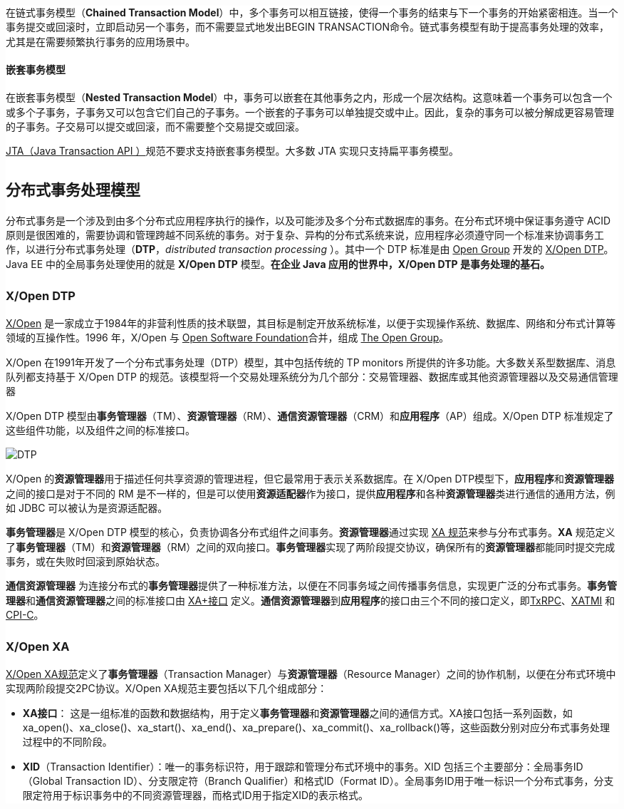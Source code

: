 在链式事务模型（**Chained Transaction Model**）中，多个事务可以相互链接，使得一个事务的结束与下一个事务的开始紧密相连。当一个事务提交或回滚时，立即启动另一个事务，而不需要显式地发出BEGIN TRANSACTION命令。链式事务模型有助于提高事务处理的效率，尤其是在需要频繁执行事务的应用场景中。

#### 嵌套事务模型

在嵌套事务模型（**Nested Transaction Model**）中，事务可以嵌套在其他事务之内，形成一个层次结构。这意味着一个事务可以包含一个或多个子事务，子事务又可以包含它们自己的子事务。一个嵌套的子事务可以单独提交或中止。因此，复杂的事务可以被分解成更容易管理的子事务。子交易可以提交或回滚，而不需要整个交易提交或回滚。

[JTA（Java Transaction API ）](https://jcp.org/en/jsr/detail?id=907)规范不要求支持嵌套事务模型。大多数 JTA 实现只支持扁平事务模型。

## 分布式事务处理模型

分布式事务是一个涉及到由多个分布式应用程序执行的操作，以及可能涉及多个分布式数据库的事务。在分布式环境中保证事务遵守 ACID 原则是很困难的，需要协调和管理跨越不同系统的事务。对于复杂、异构的分布式系统来说，应用程序必须遵守同一个标准来协调事务工作，以进行分布式事务处理（**DTP**，*distributed transaction processing* ）。其中一个 DTP 标准是由 [Open Group](https://www.opengroup.org/) 开发的 [X/Open DTP](https://pubs.opengroup.org/onlinepubs/9294999599/toc.pdf)。Java EE 中的全局事务处理使用的就是 **X/Open DTP** 模型。**在企业 Java 应用的世界中，X/Open DTP 是事务处理的基石。**

### X/Open DTP

[X/Open](https://en.wikipedia.org/wiki/X/Open) 是一家成立于1984年的非营利性质的技术联盟，其目标是制定开放系统标准，以便于实现操作系统、数据库、网络和分布式计算等领域的互操作性。1996 年，X/Open 与 [Open Software Foundation](https://en.wikipedia.org/wiki/Open_Software_Foundation)合并，组成 [The Open Group](https://www.opengroup.org/)。

X/Open 在1991年开发了一个分布式事务处理（DTP）模型，其中包括传统的 TP monitors 所提供的许多功能。大多数关系型数据库、消息队列都支持基于 X/Open DTP 的规范。该模型将一个交易处理系统分为几个部分：交易管理器、数据库或其他资源管理器以及交易通信管理器

X/Open DTP 模型由**事务管理器**（TM）、**资源管理器**（RM）、**通信资源管理器**（CRM）和**应用程序**（AP）组成。X/Open DTP 标准规定了这些组件功能，以及组件之间的标准接口。

![DTP](https://cdn.mazhen.tech/images/202304191657264.png)

X/Open 的**资源管理器**用于描述任何共享资源的管理进程，但它最常用于表示关系数据库。在 X/Open DTP模型下，**应用程序**和**资源管理器**之间的接口是对于不同的 RM 是不一样的，但是可以使用**资源适配器**作为接口，提供**应用程序**和各种**资源管理器**类进行通信的通用方法，例如  JDBC 可以被认为是资源适配器。

**事务管理器**是 X/Open DTP 模型的核心，负责协调各分布式组件之间事务。**资源管理器**通过实现 [XA 规范](https://publications.opengroup.org/standards/dist-computing/c193)来参与分布式事务。**XA** 规范定义了**事务管理器**（TM）和**资源管理器**（RM）之间的双向接口。**事务管理器**实现了两阶段提交协议，确保所有的**资源管理器**都能同时提交完成事务，或在失败时回滚到原始状态。

**通信资源管理器** 为连接分布式的**事务管理器**提供了一种标准方法，以便在不同事务域之间传播事务信息，实现更广泛的分布式事务。**事务管理器**和**通信资源管理器**之间的标准接口由 [XA+接口](https://publications.opengroup.org/s243) 定义。**通信资源管理器**到**应用程序**的接口由三个不同的接口定义，即[TxRPC](https://pubs.opengroup.org/onlinepubs/009649499/toc.pdf)、[XATMI](https://pubs.opengroup.org/onlinepubs/009649399/toc.pdf) 和 [CPI-C](https://pubs.opengroup.org/onlinepubs/009658099/toc.pdf)。

### X/Open XA

[X/Open XA规范](https://publications.opengroup.org/standards/dist-computing/c193)定义了**事务管理器**（Transaction Manager）与**资源管理器**（Resource Manager）之间的协作机制，以便在分布式环境中实现两阶段提交2PC协议。X/Open XA规范主要包括以下几个组成部分：

* **XA接口**： 这是一组标准的函数和数据结构，用于定义**事务管理器**和**资源管理器**之间的通信方式。XA接口包括一系列函数，如xa_open()、xa_close()、xa_start()、xa_end()、xa_prepare()、xa_commit()、xa_rollback()等，这些函数分别对应分布式事务处理过程中的不同阶段。

* **XID**（Transaction Identifier）：唯一的事务标识符，用于跟踪和管理分布式环境中的事务。XID 包括三个主要部分：全局事务ID（Global Transaction ID）、分支限定符（Branch Qualifier）和格式ID（Format ID）。全局事务ID用于唯一标识一个分布式事务，分支限定符用于标识事务中的不同资源管理器，而格式ID用于指定XID的表示格式。
